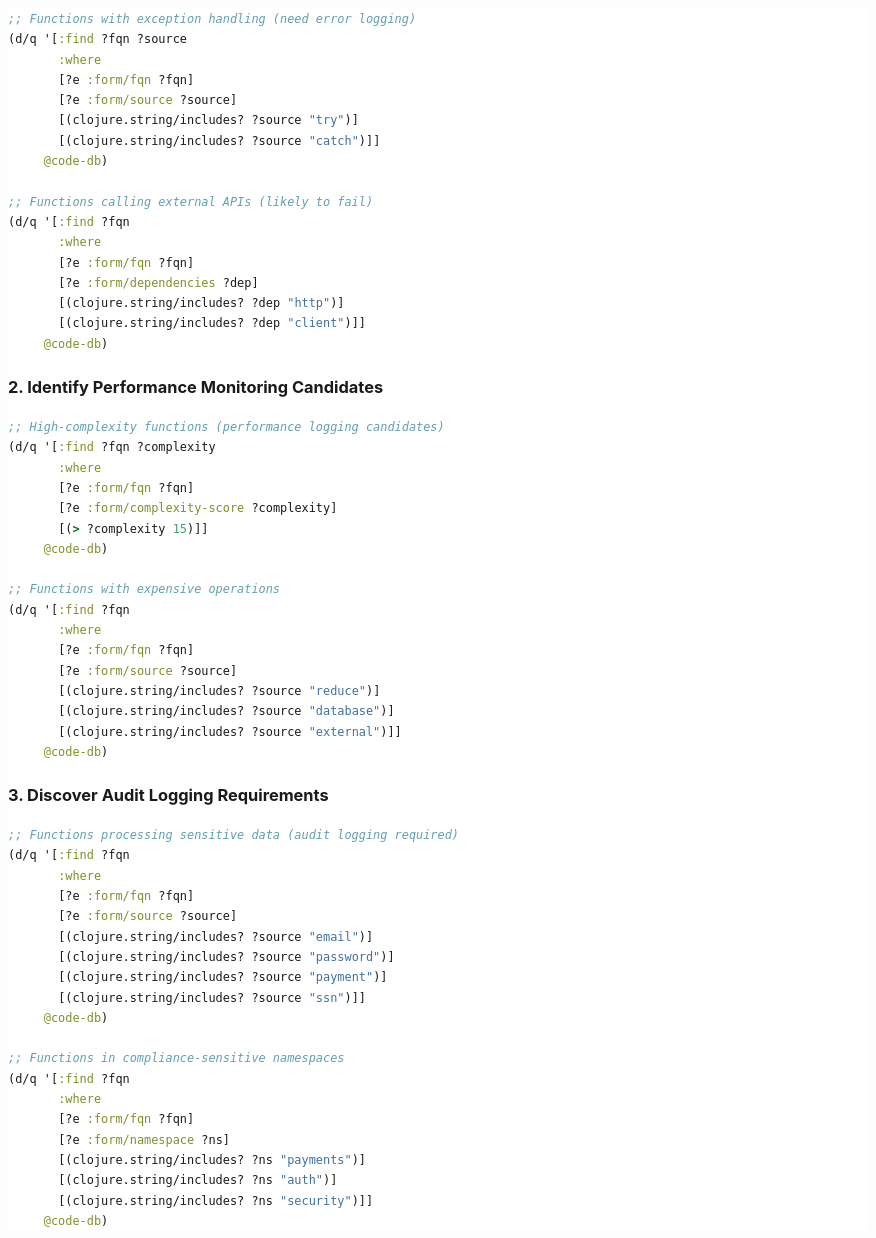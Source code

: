 ```clojure
;; Functions with exception handling (need error logging)
(d/q '[:find ?fqn ?source
       :where
       [?e :form/fqn ?fqn]
       [?e :form/source ?source]
       [(clojure.string/includes? ?source "try")]
       [(clojure.string/includes? ?source "catch")]]
     @code-db)

;; Functions calling external APIs (likely to fail)
(d/q '[:find ?fqn
       :where
       [?e :form/fqn ?fqn]
       [?e :form/dependencies ?dep]
       [(clojure.string/includes? ?dep "http")]
       [(clojure.string/includes? ?dep "client")]]
     @code-db)
```

### 2. **Identify Performance Monitoring Candidates**

```clojure
;; High-complexity functions (performance logging candidates)
(d/q '[:find ?fqn ?complexity
       :where
       [?e :form/fqn ?fqn]
       [?e :form/complexity-score ?complexity]
       [(> ?complexity 15)]]
     @code-db)

;; Functions with expensive operations
(d/q '[:find ?fqn
       :where
       [?e :form/fqn ?fqn]
       [?e :form/source ?source]
       [(clojure.string/includes? ?source "reduce")]
       [(clojure.string/includes? ?source "database")]
       [(clojure.string/includes? ?source "external")]]
     @code-db)
```

### 3. **Discover Audit Logging Requirements**

```clojure
;; Functions processing sensitive data (audit logging required)
(d/q '[:find ?fqn
       :where
       [?e :form/fqn ?fqn]
       [?e :form/source ?source]
       [(clojure.string/includes? ?source "email")]
       [(clojure.string/includes? ?source "password")]
       [(clojure.string/includes? ?source "payment")]
       [(clojure.string/includes? ?source "ssn")]]
     @code-db)

;; Functions in compliance-sensitive namespaces
(d/q '[:find ?fqn
       :where
       [?e :form/fqn ?fqn]
       [?e :form/namespace ?ns]
       [(clojure.string/includes? ?ns "payments")]
       [(clojure.string/includes? ?ns "auth")]
       [(clojure.string/includes? ?ns "security")]]
     @code-db)
```